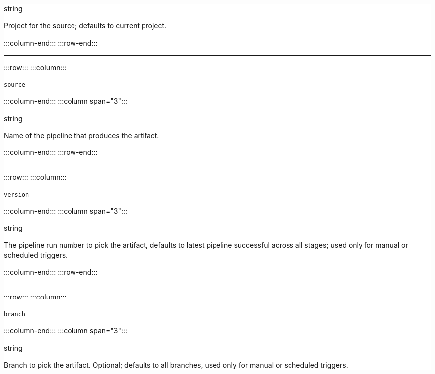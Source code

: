 string
  
Project for the source; defaults to current project. 
 
  :::column-end:::
:::row-end:::

___




:::row:::
  :::column:::
   
   `source`
   
  :::column-end:::
  :::column span="3":::
 
string
  
Name of the pipeline that produces the artifact. 
 
  :::column-end:::
:::row-end:::

___




:::row:::
  :::column:::
   
   `version`
   
  :::column-end:::
  :::column span="3":::
 
string
  
The pipeline run number to pick the artifact, defaults to latest pipeline successful across all stages; used only for manual or scheduled triggers. 
 
  :::column-end:::
:::row-end:::

___




:::row:::
  :::column:::
   
   `branch`
   
  :::column-end:::
  :::column span="3":::
 
string
  
Branch to pick the artifact. Optional; defaults to all branches, used only for manual or scheduled triggers. 
 